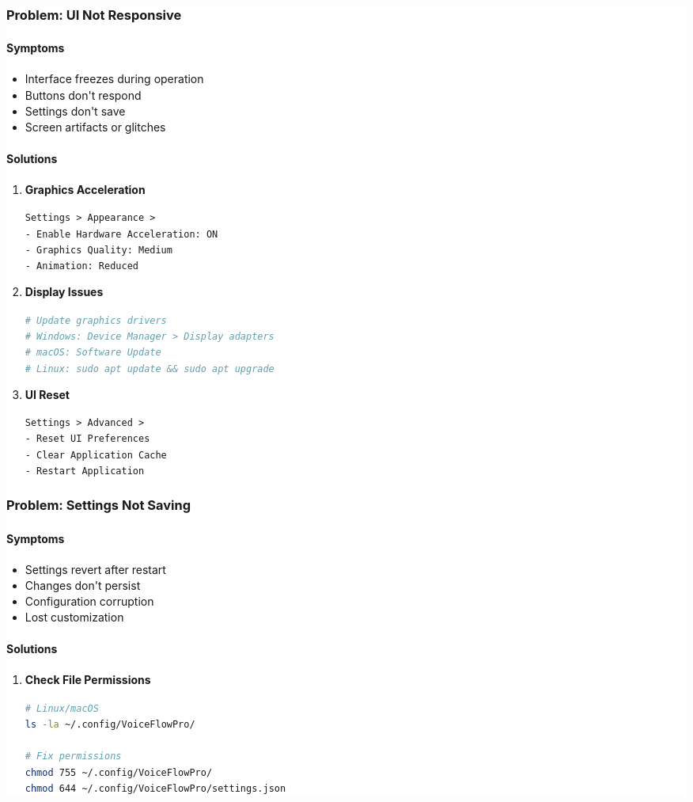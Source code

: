 ### Problem: UI Not Responsive

#### Symptoms
- Interface freezes during operation
- Buttons don't respond
- Settings don't save
- Screen artifacts or glitches

#### Solutions

1. **Graphics Acceleration**
   ```
   Settings > Appearance >
   - Enable Hardware Acceleration: ON
   - Graphics Quality: Medium
   - Animation: Reduced
   ```

2. **Display Issues**
   ```bash
   # Update graphics drivers
   # Windows: Device Manager > Display adapters
   # macOS: Software Update
   # Linux: sudo apt update && sudo apt upgrade
   ```

3. **UI Reset**
   ```
   Settings > Advanced >
   - Reset UI Preferences
   - Clear Application Cache
   - Restart Application
   ```

### Problem: Settings Not Saving

#### Symptoms
- Settings revert after restart
- Changes don't persist
- Configuration corruption
- Lost customization

#### Solutions

1. **Check File Permissions**
   ```bash
   # Linux/macOS
   ls -la ~/.config/VoiceFlowPro/
   
   # Fix permissions
   chmod 755 ~/.config/VoiceFlowPro/
   chmod 644 ~/.config/VoiceFlowPro/settings.json
   ```
